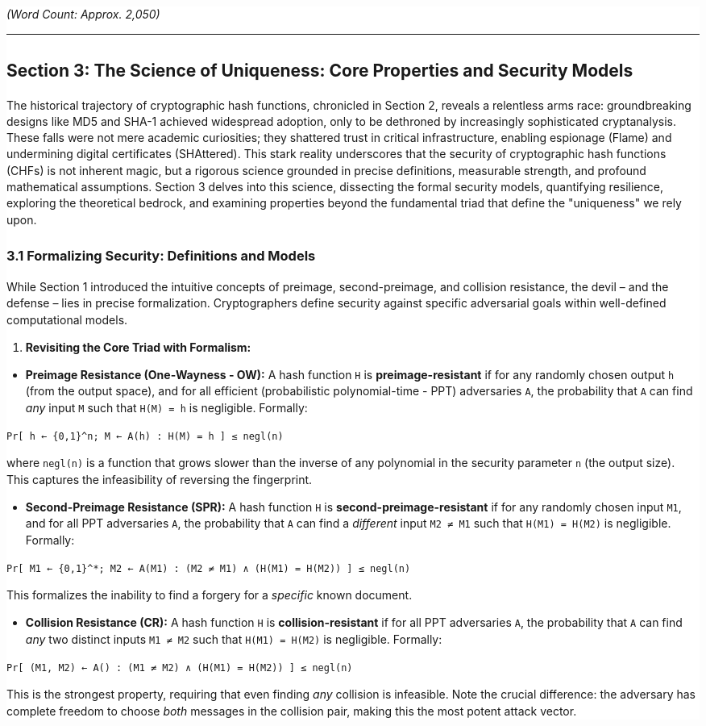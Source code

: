 *(Word Count: Approx. 2,050)*



---





## Section 3: The Science of Uniqueness: Core Properties and Security Models

The historical trajectory of cryptographic hash functions, chronicled in Section 2, reveals a relentless arms race: groundbreaking designs like MD5 and SHA-1 achieved widespread adoption, only to be dethroned by increasingly sophisticated cryptanalysis. These falls were not mere academic curiosities; they shattered trust in critical infrastructure, enabling espionage (Flame) and undermining digital certificates (SHAttered). This stark reality underscores that the security of cryptographic hash functions (CHFs) is not inherent magic, but a rigorous science grounded in precise definitions, measurable strength, and profound mathematical assumptions. Section 3 delves into this science, dissecting the formal security models, quantifying resilience, exploring the theoretical bedrock, and examining properties beyond the fundamental triad that define the "uniqueness" we rely upon.

### 3.1 Formalizing Security: Definitions and Models

While Section 1 introduced the intuitive concepts of preimage, second-preimage, and collision resistance, the devil – and the defense – lies in precise formalization. Cryptographers define security against specific adversarial goals within well-defined computational models.

1.  **Revisiting the Core Triad with Formalism:**

*   **Preimage Resistance (One-Wayness - OW):** A hash function `H` is **preimage-resistant** if for any randomly chosen output `h` (from the output space), and for all efficient (probabilistic polynomial-time - PPT) adversaries `A`, the probability that `A` can find *any* input `M` such that `H(M) = h` is negligible. Formally:

`Pr[ h ← {0,1}^n; M ← A(h) : H(M) = h ] ≤ negl(n)`

where `negl(n)` is a function that grows slower than the inverse of any polynomial in the security parameter `n` (the output size). This captures the infeasibility of reversing the fingerprint.

*   **Second-Preimage Resistance (SPR):** A hash function `H` is **second-preimage-resistant** if for any randomly chosen input `M1`, and for all PPT adversaries `A`, the probability that `A` can find a *different* input `M2 ≠ M1` such that `H(M1) = H(M2)` is negligible. Formally:

`Pr[ M1 ← {0,1}^*; M2 ← A(M1) : (M2 ≠ M1) ∧ (H(M1) = H(M2)) ] ≤ negl(n)`

This formalizes the inability to find a forgery for a *specific* known document.

*   **Collision Resistance (CR):** A hash function `H` is **collision-resistant** if for all PPT adversaries `A`, the probability that `A` can find *any* two distinct inputs `M1 ≠ M2` such that `H(M1) = H(M2)` is negligible. Formally:

`Pr[ (M1, M2) ← A() : (M1 ≠ M2) ∧ (H(M1) = H(M2)) ] ≤ negl(n)`

This is the strongest property, requiring that even finding *any* collision is infeasible. Note the crucial difference: the adversary has complete freedom to choose *both* messages in the collision pair, making this the most potent attack vector.
